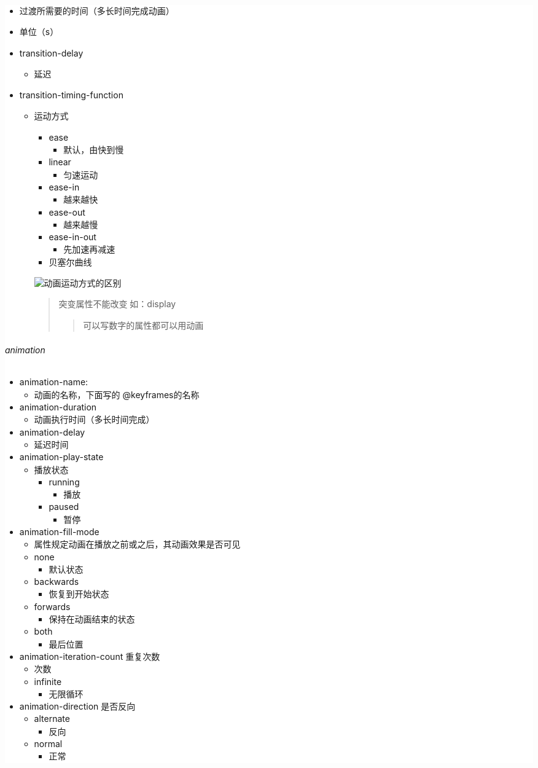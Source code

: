   - 过渡所需要的时间（多长时间完成动画）
  - 单位（s）

- transition-delay

  - 延迟

- transition-timing-function

  - 运动方式

    - ease
      - 默认，由快到慢
    - linear
      - 匀速运动
    - ease-in
      - 越来越快
    - ease-out
      - 越来越慢
    - ease-in-out
      - 先加速再减速
    - 贝塞尔曲线

    ![动画运动方式的区别](动画运动方式的区别.gif)

    > 突变属性不能改变
    > 如：display
    >
    > > 可以写数字的属性都可以用动画 



###### animation

- animation-name:
  - 动画的名称，下面写的 @keyframes的名称
- animation-duration
  - 动画执行时间（多长时间完成）
- animation-delay 
  - 延迟时间
- animation-play-state 
  - 播放状态
    - running
      - 播放
    - paused
      - 暂停
- animation-fill-mode 
  - 属性规定动画在播放之前或之后，其动画效果是否可见
  - none
    - 默认状态
  - backwards
    - 恢复到开始状态
  - forwards
    - 保持在动画结束的状态
  - both
    - 最后位置
- animation-iteration-count 重复次数
  - 次数
  - infinite
    - 无限循环
- animation-direction 是否反向
  - alternate
    - 反向
  - normal
    - 正常
